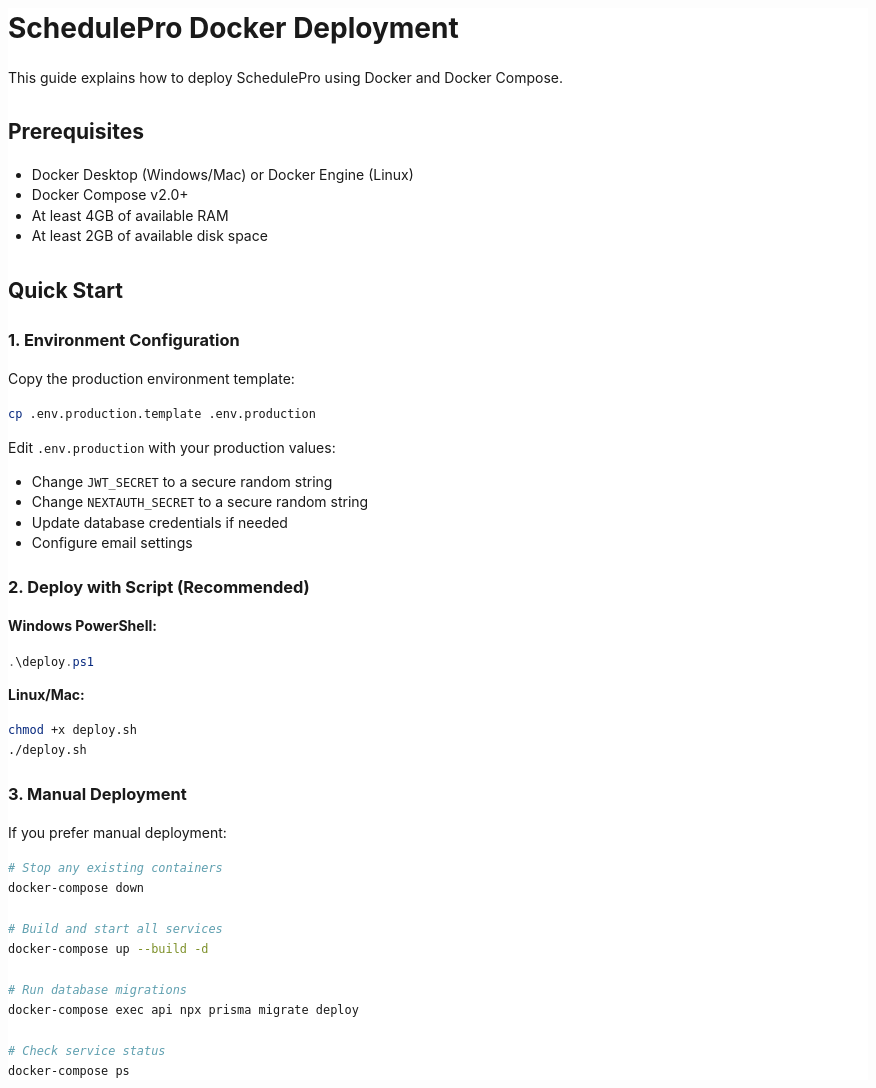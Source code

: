 # SchedulePro Docker Deployment

This guide explains how to deploy SchedulePro using Docker and Docker Compose.

## Prerequisites

- Docker Desktop (Windows/Mac) or Docker Engine (Linux)
- Docker Compose v2.0+
- At least 4GB of available RAM
- At least 2GB of available disk space

## Quick Start

### 1. Environment Configuration

Copy the production environment template:
```bash
cp .env.production.template .env.production
```

Edit `.env.production` with your production values:
- Change `JWT_SECRET` to a secure random string
- Change `NEXTAUTH_SECRET` to a secure random string
- Update database credentials if needed
- Configure email settings

### 2. Deploy with Script (Recommended)

**Windows PowerShell:**
```powershell
.\deploy.ps1
```

**Linux/Mac:**
```bash
chmod +x deploy.sh
./deploy.sh
```

### 3. Manual Deployment

If you prefer manual deployment:

```bash
# Stop any existing containers
docker-compose down

# Build and start all services
docker-compose up --build -d

# Run database migrations
docker-compose exec api npx prisma migrate deploy

# Check service status
docker-compose ps
```
